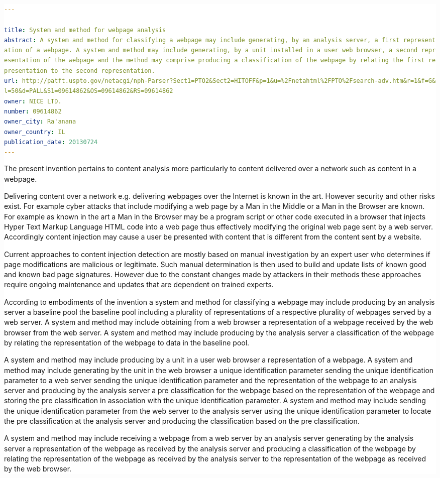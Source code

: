 ```yaml
---

title: System and method for webpage analysis
abstract: A system and method for classifying a webpage may include generating, by an analysis server, a first representation of a webpage. A system and method may include generating, by a unit installed in a user web browser, a second representation of the webpage and the method may comprise producing a classification of the webpage by relating the first representation to the second representation.
url: http://patft.uspto.gov/netacgi/nph-Parser?Sect1=PTO2&Sect2=HITOFF&p=1&u=%2Fnetahtml%2FPTO%2Fsearch-adv.htm&r=1&f=G&l=50&d=PALL&S1=09614862&OS=09614862&RS=09614862
owner: NICE LTD.
number: 09614862
owner_city: Ra'anana
owner_country: IL
publication_date: 20130724
---
```

The present invention pertains to content analysis more particularly to content delivered over a network such as content in a webpage.

Delivering content over a network e.g. delivering webpages over the Internet is known in the art. However security and other risks exist. For example cyber attacks that include modifying a web page by a Man in the Middle or a Man in the Browser are known. For example as known in the art a Man in the Browser may be a program script or other code executed in a browser that injects Hyper Text Markup Language HTML code into a web page thus effectively modifying the original web page sent by a web server. Accordingly content injection may cause a user be presented with content that is different from the content sent by a website.

Current approaches to content injection detection are mostly based on manual investigation by an expert user who determines if page modifications are malicious or legitimate. Such manual determination is then used to build and update lists of known good and known bad page signatures. However due to the constant changes made by attackers in their methods these approaches require ongoing maintenance and updates that are dependent on trained experts.

According to embodiments of the invention a system and method for classifying a webpage may include producing by an analysis server a baseline pool the baseline pool including a plurality of representations of a respective plurality of webpages served by a web server. A system and method may include obtaining from a web browser a representation of a webpage received by the web browser from the web server. A system and method may include producing by the analysis server a classification of the webpage by relating the representation of the webpage to data in the baseline pool.

A system and method may include producing by a unit in a user web browser a representation of a webpage. A system and method may include generating by the unit in the web browser a unique identification parameter sending the unique identification parameter to a web server sending the unique identification parameter and the representation of the webpage to an analysis server and producing by the analysis server a pre classification for the webpage based on the representation of the webpage and storing the pre classification in association with the unique identification parameter. A system and method may include sending the unique identification parameter from the web server to the analysis server using the unique identification parameter to locate the pre classification at the analysis server and producing the classification based on the pre classification.

A system and method may include receiving a webpage from a web server by an analysis server generating by the analysis server a representation of the webpage as received by the analysis server and producing a classification of the webpage by relating the representation of the webpage as received by the analysis server to the representation of the webpage as received by the web browser.
